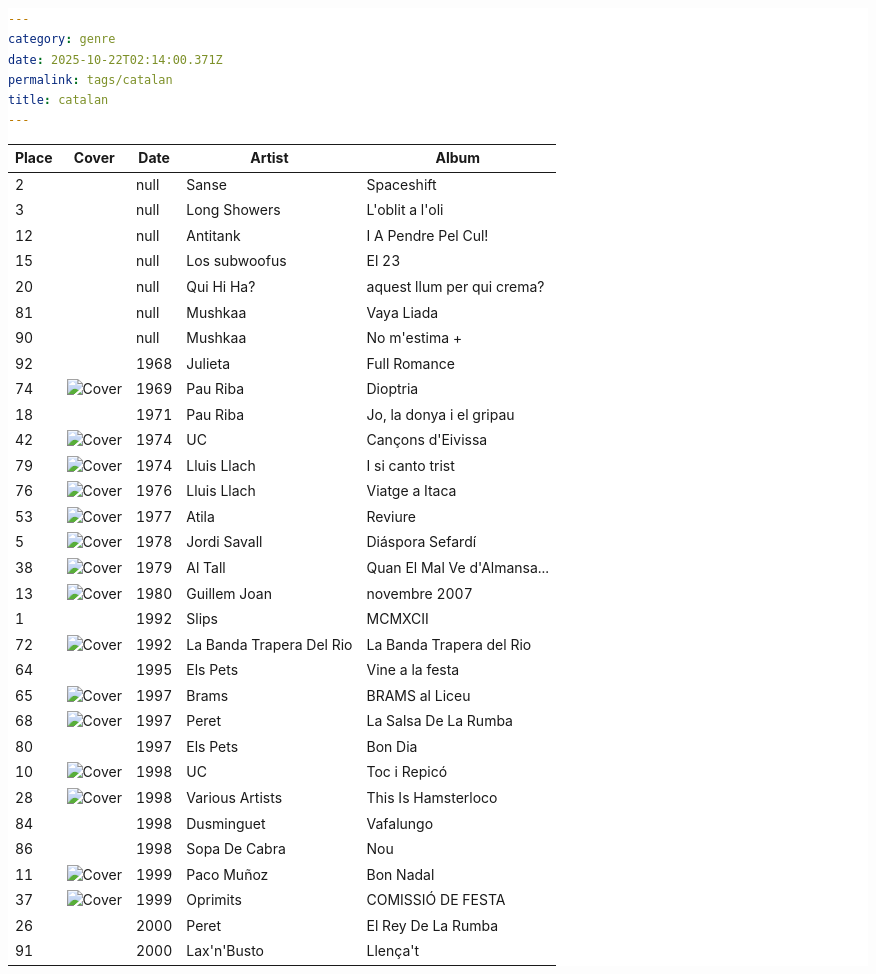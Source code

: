 ```yaml
---
category: genre
date: 2025-10-22T02:14:00.371Z
permalink: tags/catalan
title: catalan
---
```


| Place | Cover | Date | Artist | Album |
|---|---|---|---|---|
| 2 |  | null | Sanse | Spaceshift |
| 3 |  | null | Long Showers | L'oblit a l'oli |
| 12 |  | null | Antitank | I A Pendre Pel Cul! |
| 15 |  | null | Los subwoofus | El 23 |
| 20 |  | null | Qui Hi Ha? | aquest llum per qui crema? |
| 81 |  | null | Mushkaa | Vaya Liada |
| 90 |  | null | Mushkaa | No m'estima + |
| 92 |  | 1968 | Julieta | Full Romance |
| 74 | ![Cover](https://i.discogs.com/KUEZ-vNh93OoikUZhjfL-EcN8pklBw7LucJD6HWpMW8/rs:fit/g:sm/q:40/h:150/w:150/czM6Ly9kaXNjb2dz/LWRhdGFiYXNlLWlt/YWdlcy9SLTU2NTk1/NDgtMTM5OTIwMDcz/OS04OTg2LmpwZWc.jpeg) | 1969 | Pau Riba | Dioptria |
| 18 |  | 1971 | Pau Riba | Jo, la donya i el gripau |
| 42 | ![Cover](https://i.discogs.com/xvCaaE82qhMdjDoIAFaRx4lN5MjrIXzytF1abe8H2FI/rs:fit/g:sm/q:40/h:150/w:150/czM6Ly9kaXNjb2dz/LWRhdGFiYXNlLWlt/YWdlcy9SLTI0MzQ1/NzgtMTQ4NjcxMTU1/NC0yMDcyLmpwZWc.jpeg) | 1974 | UC | Cançons d'Eivissa |
| 79 | ![Cover](https://i.discogs.com/Dspp_2pPcrDpyOxbsL3HsVmiDi0mKTJVI4KH1m9zz4Q/rs:fit/g:sm/q:40/h:150/w:150/czM6Ly9kaXNjb2dz/LWRhdGFiYXNlLWlt/YWdlcy9SLTI1ODg1/ODYtMTQ4MTMxNjMz/OC01MzY2LmpwZWc.jpeg) | 1974 | Lluis Llach | I si canto trist |
| 76 | ![Cover](https://i.discogs.com/U6s274extp7w-QGjVDB60aMyPfOHaf8ksA63oqy0TBI/rs:fit/g:sm/q:40/h:150/w:150/czM6Ly9kaXNjb2dz/LWRhdGFiYXNlLWlt/YWdlcy9SLTE0ODE0/OTEtMTQzOTI4MTI1/Ny0zODMyLmpwZWc.jpeg) | 1976 | Lluis Llach | Viatge a Itaca |
| 53 | ![Cover](https://i.discogs.com/Ivhgr8A94mTPZ_3j4enKkaDYW2k9v-2pKQwPrBhwNQM/rs:fit/g:sm/q:40/h:150/w:150/czM6Ly9kaXNjb2dz/LWRhdGFiYXNlLWlt/YWdlcy9SLTEyNjQ5/NjA4LTE1MzkzMzU0/MzItMzUwOS5qcGVn.jpeg) | 1977 | Atila | Reviure |
| 5 | ![Cover](https://i.discogs.com/8xs07ta96G8Zm3frZnlY5PGNJFFQT5Q1FYcvsXBMglQ/rs:fit/g:sm/q:40/h:150/w:150/czM6Ly9kaXNjb2dz/LWRhdGFiYXNlLWlt/YWdlcy9SLTgyNTcy/MjAtMTQ1ODA4MzEz/Ny02MzEzLmpwZWc.jpeg) | 1978 | Jordi Savall | Diáspora Sefardí |
| 38 | ![Cover](https://i.discogs.com/JzwoB9fYCVoeG0d9g9mu11F9FWt_9uvmq-WN84_RZCg/rs:fit/g:sm/q:40/h:150/w:150/czM6Ly9kaXNjb2dz/LWRhdGFiYXNlLWlt/YWdlcy9SLTM3NjQ2/NzAtMTUxMDIyODY2/NC0zMDgwLmpwZWc.jpeg) | 1979 | Al Tall | Quan El Mal Ve d'Almansa... |
| 13 | ![Cover](https://i.discogs.com/Lo85DtPQXplPcLl6Xms4blqazcdxNpLNHk_Q5w8nW8U/rs:fit/g:sm/q:40/h:150/w:150/czM6Ly9kaXNjb2dz/LWRhdGFiYXNlLWlt/YWdlcy9SLTIyMTcx/ODY0LTE2NDUwNDcz/NDktODQwOS5qcGVn.jpeg) | 1980 | Guillem Joan | novembre 2007 |
| 1 |  | 1992 | Slips | MCMXCII |
| 72 | ![Cover](https://i.discogs.com/OlqPhLEcMQ4FDWWB_5Tb-eHvHnQeCSIQAL43YogD29E/rs:fit/g:sm/q:40/h:150/w:150/czM6Ly9kaXNjb2dz/LWRhdGFiYXNlLWlt/YWdlcy9SLTE3MDIw/OTg5LTE2MTExNzA1/MTYtODc1NC5tcG8.jpeg) | 1992 | La Banda Trapera Del Rio | La Banda Trapera del Rio |
| 64 |  | 1995 | Els Pets | Vine a la festa |
| 65 | ![Cover](https://i.discogs.com/lMpIr36jJ9-F6cQU80iby3GKDMqDXjDwMfZetRxr72w/rs:fit/g:sm/q:40/h:150/w:150/czM6Ly9kaXNjb2dz/LWRhdGFiYXNlLWlt/YWdlcy9SLTg2NjM1/ODctMTQ2NjE2NjU1/OC03NzM3LmpwZWc.jpeg) | 1997 | Brams | BRAMS al Liceu |
| 68 | ![Cover](https://i.discogs.com/k50s_vGRbwrAYm-Aj4So6dmtimrxe31w6WoPFX3q7K4/rs:fit/g:sm/q:40/h:150/w:150/czM6Ly9kaXNjb2dz/LWRhdGFiYXNlLWlt/YWdlcy9SLTg4Njcz/MzYtMTQ3MDQxOTQ0/NS04Njc1LmpwZWc.jpeg) | 1997 | Peret | La Salsa De La Rumba |
| 80 |  | 1997 | Els Pets | Bon Dia |
| 10 | ![Cover](https://i.discogs.com/vhYO1FXvHEBCjEzTH0pPRMdDc_n7MR7TRYsUyTuHjzg/rs:fit/g:sm/q:40/h:150/w:150/czM6Ly9kaXNjb2dz/LWRhdGFiYXNlLWlt/YWdlcy9SLTIyMjc4/NDQyLTE2NDU2NDUw/NTAtNTI3Ny5qcGVn.jpeg) | 1998 | UC | Toc i Repicó |
| 28 | ![Cover](https://i.discogs.com/pVjf6F2mELuLRJpR1g3AK3mcjvziMUJ3gHhzoDEFKe8/rs:fit/g:sm/q:40/h:150/w:150/czM6Ly9kaXNjb2dz/LWRhdGFiYXNlLWlt/YWdlcy9SLTEzMDE3/LTE2NDc5NjEwMDgt/NjcwMS5qcGVn.jpeg) | 1998 | Various Artists | This Is Hamsterloco |
| 84 |  | 1998 | Dusminguet | Vafalungo |
| 86 |  | 1998 | Sopa De Cabra | Nou |
| 11 | ![Cover](https://i.discogs.com/zeLbdMaTILNUTN4TQKS5uJ9RJNOuECyrsiW1ay5Z3IE/rs:fit/g:sm/q:40/h:150/w:150/czM6Ly9kaXNjb2dz/LWRhdGFiYXNlLWlt/YWdlcy9SLTkwOTQw/MjctMTQ3NDY2NzA0/Ny0zMzE2LmpwZWc.jpeg) | 1999 | Paco Muñoz | Bon Nadal |
| 37 | ![Cover](https://i.discogs.com/SSigpQjnkyVy3qDt3Qjeoi6pIrPb-uTOX_pIf6HsOys/rs:fit/g:sm/q:40/h:150/w:150/czM6Ly9kaXNjb2dz/LWRhdGFiYXNlLWlt/YWdlcy9SLTEyNjY1/MjM2LTE1Mzk2Mjcx/MDMtODk3Ny5qcGVn.jpeg) | 1999 | Oprimits | COMISSIÓ DE FESTA |
| 26 |  | 2000 | Peret | El Rey De La Rumba |
| 91 |  | 2000 | Lax'n'Busto | Llença't |
